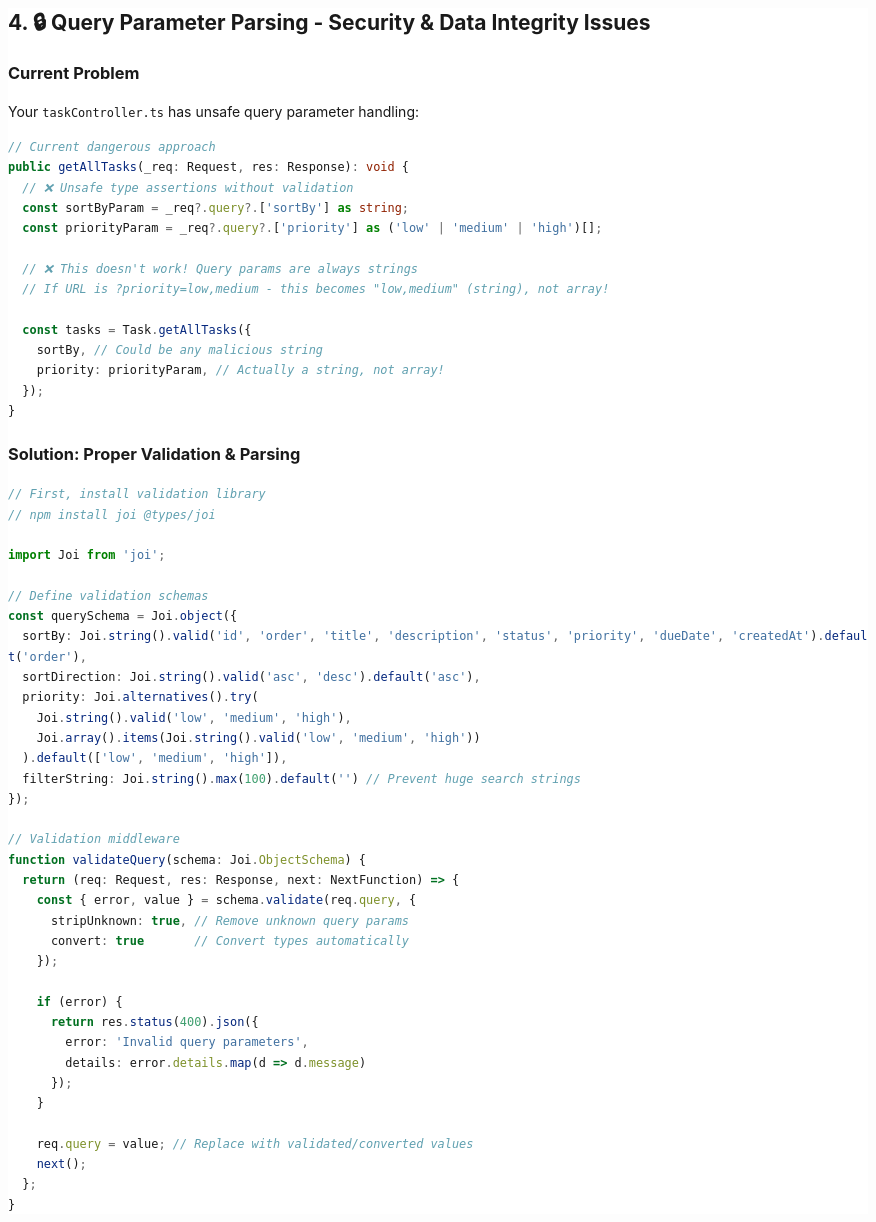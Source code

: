 
## 4. 🔒 **Query Parameter Parsing - Security & Data Integrity Issues**

### Current Problem
Your `taskController.ts` has unsafe query parameter handling:

```typescript
// Current dangerous approach
public getAllTasks(_req: Request, res: Response): void {
  // ❌ Unsafe type assertions without validation
  const sortByParam = _req?.query?.['sortBy'] as string;
  const priorityParam = _req?.query?.['priority'] as ('low' | 'medium' | 'high')[];
  
  // ❌ This doesn't work! Query params are always strings
  // If URL is ?priority=low,medium - this becomes "low,medium" (string), not array!
  
  const tasks = Task.getAllTasks({
    sortBy, // Could be any malicious string
    priority: priorityParam, // Actually a string, not array!
  });
}
```

### **Solution: Proper Validation & Parsing**

```typescript
// First, install validation library
// npm install joi @types/joi

import Joi from 'joi';

// Define validation schemas
const querySchema = Joi.object({
  sortBy: Joi.string().valid('id', 'order', 'title', 'description', 'status', 'priority', 'dueDate', 'createdAt').default('order'),
  sortDirection: Joi.string().valid('asc', 'desc').default('asc'),
  priority: Joi.alternatives().try(
    Joi.string().valid('low', 'medium', 'high'),
    Joi.array().items(Joi.string().valid('low', 'medium', 'high'))
  ).default(['low', 'medium', 'high']),
  filterString: Joi.string().max(100).default('') // Prevent huge search strings
});

// Validation middleware
function validateQuery(schema: Joi.ObjectSchema) {
  return (req: Request, res: Response, next: NextFunction) => {
    const { error, value } = schema.validate(req.query, { 
      stripUnknown: true, // Remove unknown query params
      convert: true       // Convert types automatically
    });
    
    if (error) {
      return res.status(400).json({ 
        error: 'Invalid query parameters',
        details: error.details.map(d => d.message)
      });
    }
    
    req.query = value; // Replace with validated/converted values
    next();
  };
}

```